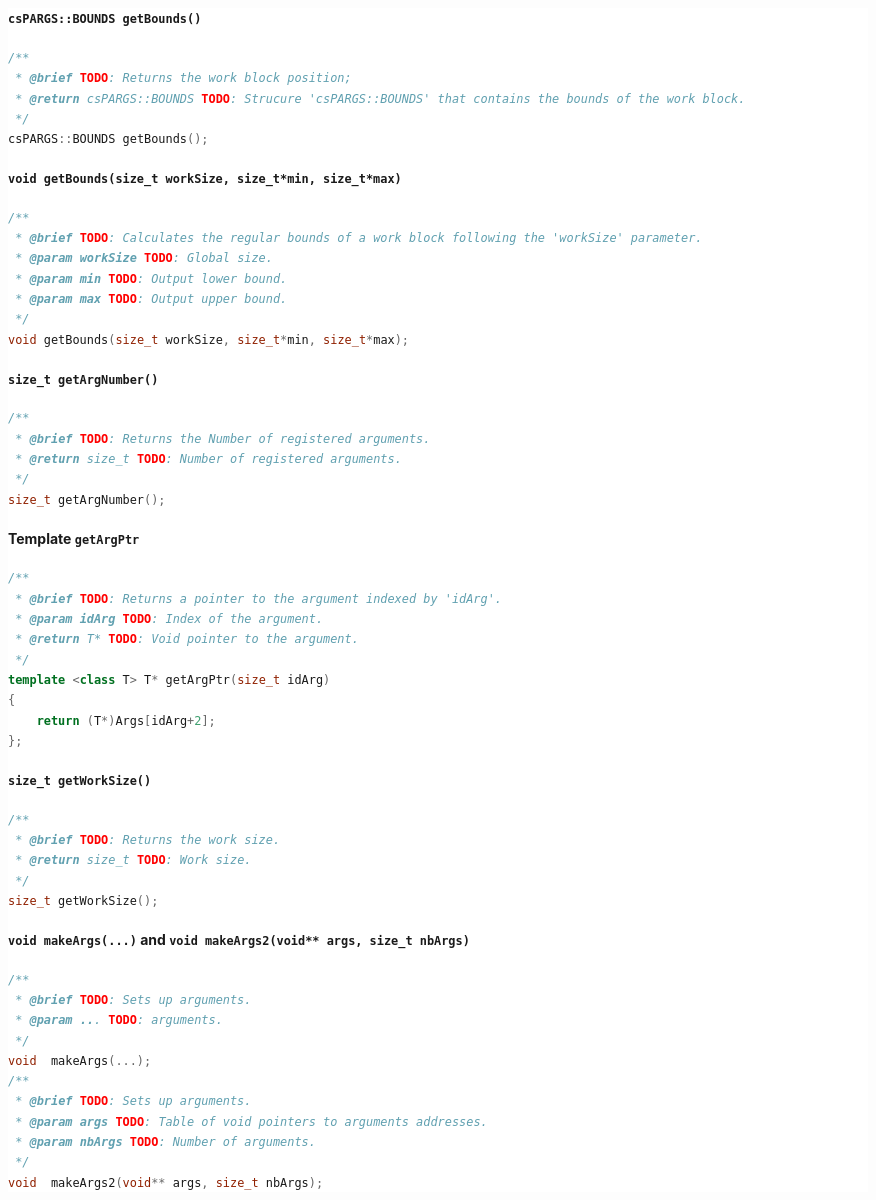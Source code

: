 ```cpp
```
#### `csPARGS::BOUNDS getBounds()`
```cpp
/**
 * @brief TODO: Returns the work block position;
 * @return csPARGS::BOUNDS TODO: Strucure 'csPARGS::BOUNDS' that contains the bounds of the work block.
 */
csPARGS::BOUNDS getBounds();
```
#### `void getBounds(size_t workSize, size_t*min, size_t*max)`
```cpp
/**
 * @brief TODO: Calculates the regular bounds of a work block following the 'workSize' parameter.
 * @param workSize TODO: Global size.
 * @param min TODO: Output lower bound.
 * @param max TODO: Output upper bound.
 */
void getBounds(size_t workSize, size_t*min, size_t*max);
```
#### `size_t getArgNumber()`
```cpp
/**
 * @brief TODO: Returns the Number of registered arguments.
 * @return size_t TODO: Number of registered arguments.
 */
size_t getArgNumber();
```
#### Template `getArgPtr`
```cpp
/**
 * @brief TODO: Returns a pointer to the argument indexed by 'idArg'.
 * @param idArg TODO: Index of the argument.
 * @return T* TODO: Void pointer to the argument.
 */
template <class T> T* getArgPtr(size_t idArg)
{
    return (T*)Args[idArg+2];
};
```
#### `size_t getWorkSize()`
```cpp
/**
 * @brief TODO: Returns the work size.
 * @return size_t TODO: Work size.
 */
size_t getWorkSize();
```
#### `void makeArgs(...)` and `void makeArgs2(void** args, size_t nbArgs)`
```cpp
/**
 * @brief TODO: Sets up arguments.
 * @param ... TODO: arguments.
 */
void  makeArgs(...);
/**
 * @brief TODO: Sets up arguments.
 * @param args TODO: Table of void pointers to arguments addresses.
 * @param nbArgs TODO: Number of arguments.
 */
void  makeArgs2(void** args, size_t nbArgs);
```